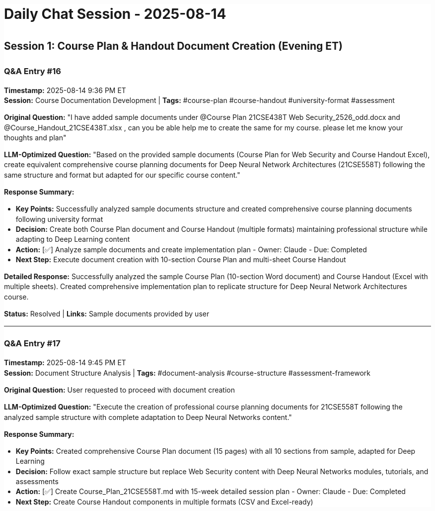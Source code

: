# Daily Chat Session - 2025-08-14

## Session 1: Course Plan & Handout Document Creation (Evening ET)

### Q&A Entry #16
**Timestamp:** 2025-08-14 9:36 PM ET  
**Session:** Course Documentation Development | **Tags:** #course-plan #course-handout #university-format #assessment

**Original Question:** "I have added sample documents under @Course Plan 21CSE438T Web Security_2526_odd.docx and @Course_Handout_21CSE438T.xlsx , can you be able help me to create the same for my course. please let me know your thoughts and plan"

**LLM-Optimized Question:** "Based on the provided sample documents (Course Plan for Web Security and Course Handout Excel), create equivalent comprehensive course planning documents for Deep Neural Network Architectures (21CSE558T) following the same structure and format but adapted for our specific course content."

**Response Summary:**
- **Key Points:** Successfully analyzed sample documents structure and created comprehensive course planning documents following university format
- **Decision:** Create both Course Plan document and Course Handout (multiple formats) maintaining professional structure while adapting to Deep Learning content
- **Action:** [✅] Analyze sample documents and create implementation plan - Owner: Claude - Due: Completed
- **Next Step:** Execute document creation with 10-section Course Plan and multi-sheet Course Handout

**Detailed Response:**
Successfully analyzed the sample Course Plan (10-section Word document) and Course Handout (Excel with multiple sheets). Created comprehensive implementation plan to replicate structure for Deep Neural Network Architectures course.

**Status:** Resolved | **Links:** Sample documents provided by user

---

### Q&A Entry #17
**Timestamp:** 2025-08-14 9:45 PM ET  
**Session:** Document Structure Analysis | **Tags:** #document-analysis #course-structure #assessment-framework

**Original Question:** User requested to proceed with document creation

**LLM-Optimized Question:** "Execute the creation of professional course planning documents for 21CSE558T following the analyzed sample structure with complete adaptation to Deep Neural Networks content."

**Response Summary:**
- **Key Points:** Created comprehensive Course Plan document (15 pages) with all 10 sections from sample, adapted for Deep Learning
- **Decision:** Follow exact sample structure but replace Web Security content with Deep Neural Networks modules, tutorials, and assessments
- **Action:** [✅] Create Course_Plan_21CSE558T.md with 15-week detailed session plan - Owner: Claude - Due: Completed
- **Next Step:** Create Course Handout components in multiple formats (CSV and Excel-ready)
